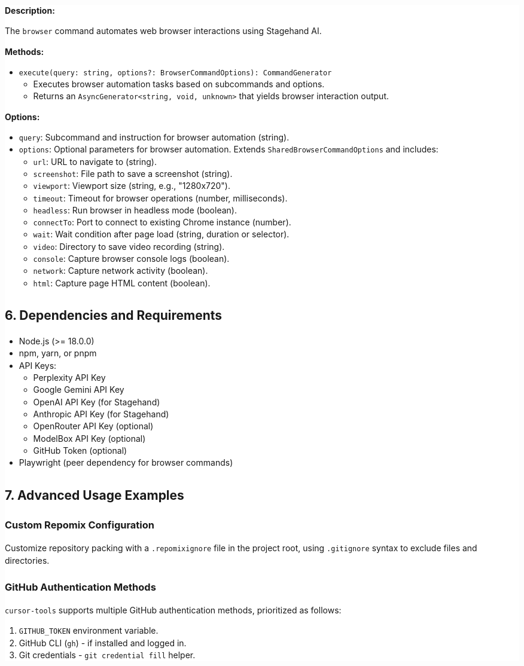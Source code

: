 **Description:**

The `browser` command automates web browser interactions using Stagehand AI.

**Methods:**

- `execute(query: string, options?: BrowserCommandOptions): CommandGenerator`
  - Executes browser automation tasks based on subcommands and options.
  - Returns an `AsyncGenerator<string, void, unknown>` that yields browser interaction output.

**Options:**

- `query`: Subcommand and instruction for browser automation (string).
- `options`: Optional parameters for browser automation. Extends `SharedBrowserCommandOptions` and includes:
  - `url`: URL to navigate to (string).
  - `screenshot`: File path to save a screenshot (string).
  - `viewport`: Viewport size (string, e.g., "1280x720").
  - `timeout`: Timeout for browser operations (number, milliseconds).
  - `headless`: Run browser in headless mode (boolean).
  - `connectTo`: Port to connect to existing Chrome instance (number).
  - `wait`: Wait condition after page load (string, duration or selector).
  - `video`: Directory to save video recording (string).
  - `console`: Capture browser console logs (boolean).
  - `network`: Capture network activity (boolean).
  - `html`: Capture page HTML content (boolean).

## 6. Dependencies and Requirements

- Node.js (>= 18.0.0)
- npm, yarn, or pnpm
- API Keys:
  - Perplexity API Key
  - Google Gemini API Key
  - OpenAI API Key (for Stagehand)
  - Anthropic API Key (for Stagehand)
  - OpenRouter API Key (optional)
  - ModelBox API Key (optional)
  - GitHub Token (optional)
- Playwright (peer dependency for browser commands)

## 7. Advanced Usage Examples

### Custom Repomix Configuration

Customize repository packing with a `.repomixignore` file in the project root, using `.gitignore` syntax to exclude files and directories.

### GitHub Authentication Methods

`cursor-tools` supports multiple GitHub authentication methods, prioritized as follows:

1. `GITHUB_TOKEN` environment variable.
2. GitHub CLI (`gh`) - if installed and logged in.
3. Git credentials - `git credential fill` helper.
